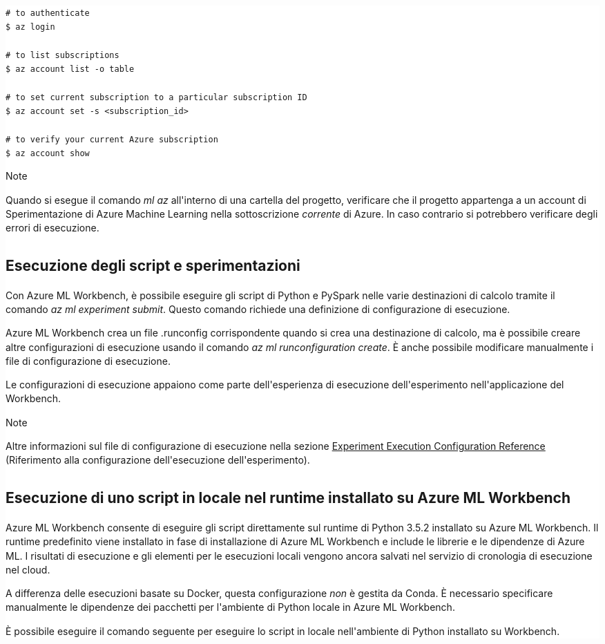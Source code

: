 ```
# to authenticate 
$ az login

# to list subscriptions
$ az account list -o table

# to set current subscription to a particular subscription ID 
$ az account set -s <subscription_id>

# to verify your current Azure subscription
$ az account show
```

>[!NOTE] 
>Quando si esegue il comando _ml az_ all'interno di una cartella del progetto, verificare che il progetto appartenga a un account di Sperimentazione di Azure Machine Learning nella sottoscrizione _corrente_ di Azure. In caso contrario si potrebbero verificare degli errori di esecuzione.


## <a name="running-scripts-and-experiments"></a>Esecuzione degli script e sperimentazioni
Con Azure ML Workbench, è possibile eseguire gli script di Python e PySpark nelle varie destinazioni di calcolo tramite il comando _az ml experiment submit_. Questo comando richiede una definizione di configurazione di esecuzione. 

Azure ML Workbench crea un file .runconfig corrispondente quando si crea una destinazione di calcolo, ma è possibile creare altre configurazioni di esecuzione usando il comando _az ml runconfiguration create_. È anche possibile modificare manualmente i file di configurazione di esecuzione.

Le configurazioni di esecuzione appaiono come parte dell'esperienza di esecuzione dell'esperimento nell'applicazione del Workbench. 

>[!NOTE]
>Altre informazioni sul file di configurazione di esecuzione nella sezione [Experiment Execution Configuration Reference](experiment-execution-configuration-reference.md) (Riferimento alla configurazione dell'esecuzione dell'esperimento).

## <a name="running-a-script-locally-on-azure-ml-workbench-installed-runtime"></a>Esecuzione di uno script in locale nel runtime installato su Azure ML Workbench
Azure ML Workbench consente di eseguire gli script direttamente sul runtime di Python 3.5.2 installato su Azure ML Workbench. Il runtime predefinito viene installato in fase di installazione di Azure ML Workbench e include le librerie e le dipendenze di Azure ML. I risultati di esecuzione e gli elementi per le esecuzioni locali vengono ancora salvati nel servizio di cronologia di esecuzione nel cloud.

A differenza delle esecuzioni basate su Docker, questa configurazione _non_ è gestita da Conda. È necessario specificare manualmente le dipendenze dei pacchetti per l'ambiente di Python locale in Azure ML Workbench.

È possibile eseguire il comando seguente per eseguire lo script in locale nell'ambiente di Python installato su Workbench. 
